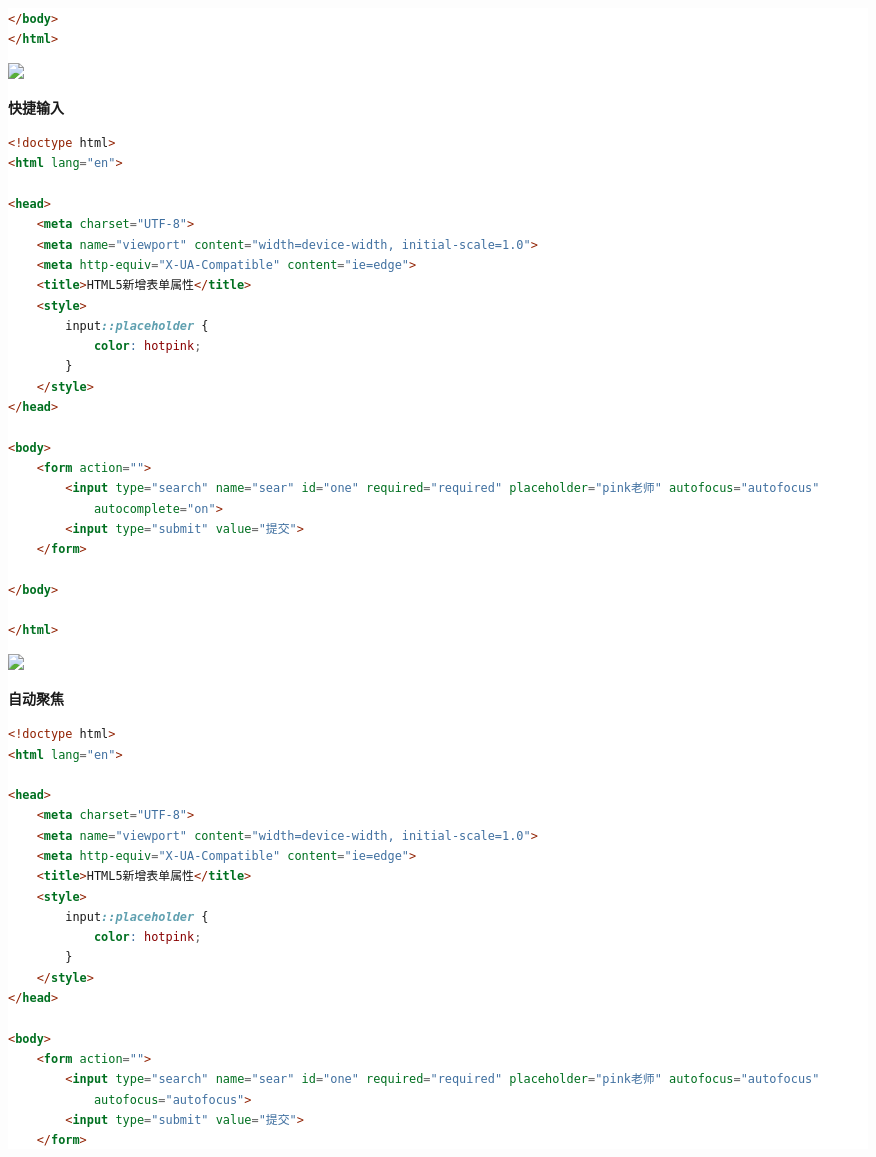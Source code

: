```html
</body>
</html>
```

![](https://i0.hdslb.com/bfs/album/d1708262711144e74f8b392c9033e5d586ce8c85.gif)

**快捷输入**

```html
<!doctype html>
<html lang="en">

<head>
    <meta charset="UTF-8">
    <meta name="viewport" content="width=device-width, initial-scale=1.0">
    <meta http-equiv="X-UA-Compatible" content="ie=edge">
    <title>HTML5新增表单属性</title>
    <style>
        input::placeholder {
            color: hotpink;
        }
    </style>
</head>

<body>
    <form action="">
        <input type="search" name="sear" id="one" required="required" placeholder="pink老师" autofocus="autofocus"
            autocomplete="on">
        <input type="submit" value="提交">
    </form>

</body>

</html>
```

![](https://i0.hdslb.com/bfs/album/3f2743928ba6dfb8fcd41d4f6392044a79cacd06.gif)

**自动聚焦**

```html
<!doctype html>
<html lang="en">

<head>
    <meta charset="UTF-8">
    <meta name="viewport" content="width=device-width, initial-scale=1.0">
    <meta http-equiv="X-UA-Compatible" content="ie=edge">
    <title>HTML5新增表单属性</title>
    <style>
        input::placeholder {
            color: hotpink;
        }
    </style>
</head>

<body>
    <form action="">
        <input type="search" name="sear" id="one" required="required" placeholder="pink老师" autofocus="autofocus"
            autofocus="autofocus">
        <input type="submit" value="提交">
    </form>

```